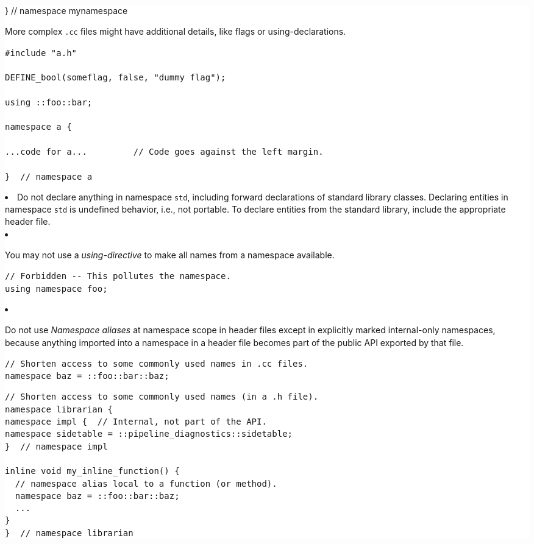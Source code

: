}  // namespace mynamespace
</pre>

  <p>More complex <code>.cc</code> files might have additional details,
  like flags or using-declarations.</p>

<pre>#include "a.h"

DEFINE_bool(someflag, false, "dummy flag");

using ::foo::bar;

namespace a {

...code for a...         // Code goes against the left margin.

}  // namespace a
</pre>
  </li>



  <li>Do not declare anything in namespace
  <code>std</code>, including forward declarations of
  standard library classes. Declaring entities in
  namespace <code>std</code> is undefined behavior, i.e.,
  not portable. To declare entities from the standard
  library, include the appropriate header file.</li>

  <li><p>You may not use a <i>using-directive</i>
  to make all names from a namespace available.</p>

<pre class="badcode">// Forbidden -- This pollutes the namespace.
using namespace foo;
</pre>
  </li>

  <li><p>Do not use <i>Namespace aliases</i> at namespace scope
  in header files except in explicitly marked
  internal-only namespaces, because anything imported into a namespace
  in a header file becomes part of the public
  API exported by that file.</p>

<pre>// Shorten access to some commonly used names in .cc files.
namespace baz = ::foo::bar::baz;
</pre>

<pre>// Shorten access to some commonly used names (in a .h file).
namespace librarian {
namespace impl {  // Internal, not part of the API.
namespace sidetable = ::pipeline_diagnostics::sidetable;
}  // namespace impl

inline void my_inline_function() {
  // namespace alias local to a function (or method).
  namespace baz = ::foo::bar::baz;
  ...
}
}  // namespace librarian
</pre>
